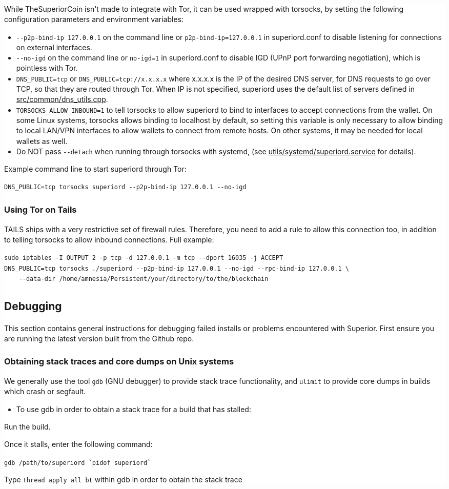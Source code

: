 While TheSuperiorCoin isn't made to integrate with Tor, it can be used wrapped with torsocks, by
setting the following configuration parameters and environment variables:

* `--p2p-bind-ip 127.0.0.1` on the command line or `p2p-bind-ip=127.0.0.1` in
  superiord.conf to disable listening for connections on external interfaces.
* `--no-igd` on the command line or `no-igd=1` in superiord.conf to disable IGD
  (UPnP port forwarding negotiation), which is pointless with Tor.
* `DNS_PUBLIC=tcp` or `DNS_PUBLIC=tcp://x.x.x.x` where x.x.x.x is the IP of the
  desired DNS server, for DNS requests to go over TCP, so that they are routed
  through Tor. When IP is not specified, superiord uses the default list of
  servers defined in [src/common/dns_utils.cpp](src/common/dns_utils.cpp).
* `TORSOCKS_ALLOW_INBOUND=1` to tell torsocks to allow superiord to bind to interfaces
   to accept connections from the wallet. On some Linux systems, torsocks
   allows binding to localhost by default, so setting this variable is only
   necessary to allow binding to local LAN/VPN interfaces to allow wallets to
   connect from remote hosts. On other systems, it may be needed for local wallets
   as well.
* Do NOT pass `--detach` when running through torsocks with systemd, (see
  [utils/systemd/superiord.service](utils/systemd/superiord.service) for details).

Example command line to start superiord through Tor:

    DNS_PUBLIC=tcp torsocks superiord --p2p-bind-ip 127.0.0.1 --no-igd

### Using Tor on Tails

TAILS ships with a very restrictive set of firewall rules. Therefore, you need
to add a rule to allow this connection too, in addition to telling torsocks to
allow inbound connections. Full example:

    sudo iptables -I OUTPUT 2 -p tcp -d 127.0.0.1 -m tcp --dport 16035 -j ACCEPT
    DNS_PUBLIC=tcp torsocks ./superiord --p2p-bind-ip 127.0.0.1 --no-igd --rpc-bind-ip 127.0.0.1 \
        --data-dir /home/amnesia/Persistent/your/directory/to/the/blockchain

## Debugging

This section contains general instructions for debugging failed installs or problems encountered with Superior. First ensure you are running the latest version built from the Github repo.

### Obtaining stack traces and core dumps on Unix systems

We generally use the tool `gdb` (GNU debugger) to provide stack trace functionality, and `ulimit` to provide core dumps in builds which crash or segfault.

* To use gdb in order to obtain a stack trace for a build that has stalled:

Run the build.

Once it stalls, enter the following command:

```
gdb /path/to/superiord `pidof superiord` 
```

Type `thread apply all bt` within gdb in order to obtain the stack trace
